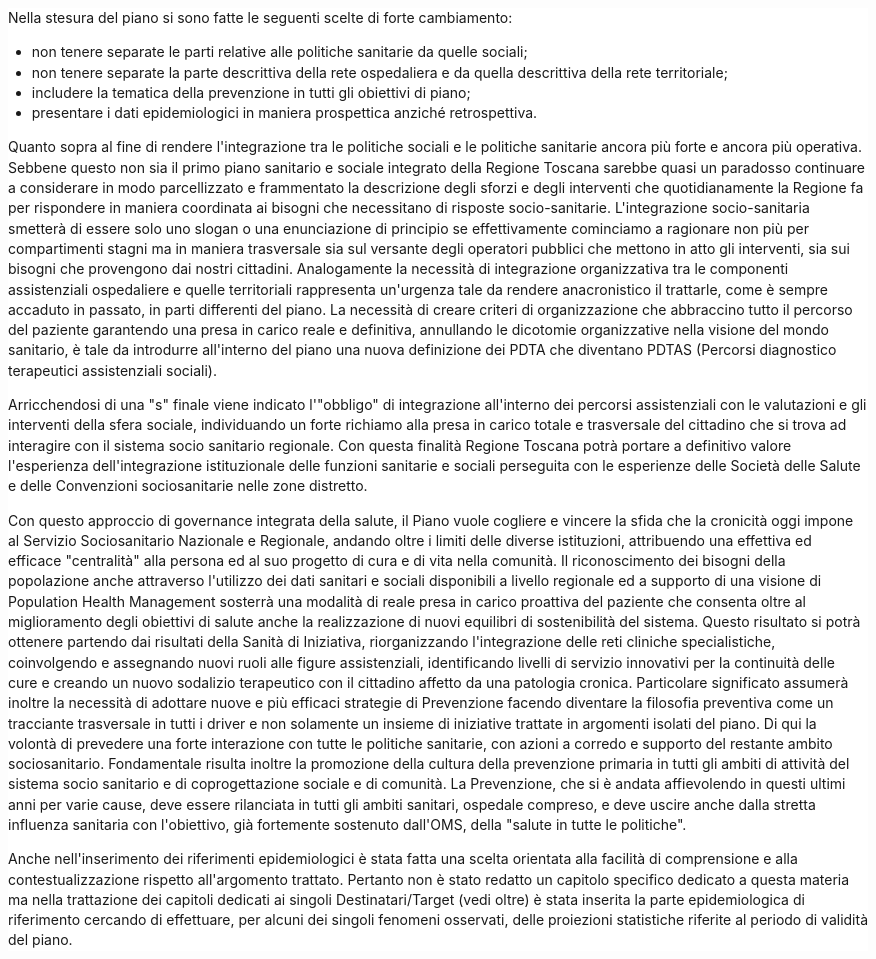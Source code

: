 Nella stesura del piano si sono fatte le seguenti scelte di forte cambiamento:
- non tenere separate le parti relative alle politiche sanitarie da quelle sociali;
- non tenere separate la parte descrittiva della rete ospedaliera e da quella descrittiva della rete territoriale;
- includere la tematica della prevenzione in tutti gli obiettivi di piano;
- presentare i dati epidemiologici in maniera prospettica anziché retrospettiva.

Quanto sopra al fine di rendere l'integrazione tra le politiche sociali e le politiche sanitarie ancora più forte e ancora più operativa. Sebbene questo non sia il primo piano sanitario e sociale integrato della Regione Toscana sarebbe quasi un paradosso continuare a considerare in modo parcellizzato e frammentato la descrizione degli sforzi e degli interventi che quotidianamente la Regione fa per rispondere in maniera coordinata ai bisogni che necessitano di risposte socio-sanitarie. L'integrazione socio-sanitaria smetterà di essere solo uno slogan o una enunciazione di principio se effettivamente cominciamo a ragionare non più per compartimenti stagni ma in maniera trasversale sia sul versante degli operatori pubblici che mettono in atto gli interventi, sia sui bisogni che provengono dai nostri cittadini. Analogamente la necessità di integrazione organizzativa tra le componenti assistenziali ospedaliere e quelle territoriali rappresenta un'urgenza tale da rendere anacronistico il trattarle, come è sempre accaduto in passato, in parti differenti del piano. La necessità di creare criteri di organizzazione che abbraccino tutto il percorso del paziente garantendo una presa in carico reale e definitiva, annullando le dicotomie organizzative nella visione del mondo sanitario, è tale da introdurre all'interno del piano una nuova definizione dei PDTA che diventano PDTAS (Percorsi diagnostico terapeutici assistenziali sociali).

Arricchendosi di una "s" finale viene indicato l'"obbligo" di integrazione all'interno dei percorsi assistenziali con le valutazioni e gli interventi della sfera sociale, individuando un forte richiamo alla presa in carico totale e trasversale del cittadino che si trova ad interagire con il sistema socio sanitario regionale. Con questa finalità Regione Toscana potrà portare a definitivo valore l'esperienza dell'integrazione istituzionale delle funzioni sanitarie e sociali perseguita con le esperienze delle Società delle Salute e delle Convenzioni sociosanitarie nelle zone distretto.

Con questo approccio di governance integrata della salute, il Piano vuole cogliere e vincere la sfida che la cronicità oggi impone al Servizio Sociosanitario Nazionale e Regionale, andando oltre i limiti delle diverse istituzioni, attribuendo una effettiva ed efficace "centralità" alla persona ed al suo progetto di cura e di vita nella comunità. Il riconoscimento dei bisogni della popolazione anche attraverso l'utilizzo dei dati sanitari e sociali disponibili a livello regionale ed a supporto di una visione di Population Health Management sosterrà una modalità di reale presa in carico proattiva del paziente che consenta oltre al miglioramento degli obiettivi di salute anche la realizzazione di nuovi equilibri di sostenibilità del sistema. Questo risultato si potrà ottenere partendo dai risultati della Sanità di Iniziativa, riorganizzando l'integrazione delle reti cliniche specialistiche, coinvolgendo e assegnando nuovi ruoli alle figure assistenziali, identificando livelli di servizio innovativi per la continuità delle cure e creando un nuovo sodalizio terapeutico con il cittadino affetto da una patologia cronica. Particolare significato assumerà inoltre la necessità di adottare nuove e più efficaci strategie di Prevenzione facendo diventare la filosofia preventiva come un tracciante trasversale in tutti i driver e non solamente un insieme di iniziative trattate in argomenti isolati del piano. Di qui la volontà di prevedere una forte interazione con tutte le politiche sanitarie, con azioni a corredo e supporto del restante ambito sociosanitario. Fondamentale risulta inoltre la promozione della cultura della prevenzione primaria in tutti gli ambiti di attività del sistema socio sanitario e di coprogettazione sociale e di comunità. La Prevenzione, che si è andata affievolendo in questi ultimi anni per varie cause, deve essere rilanciata in tutti gli ambiti sanitari, ospedale compreso, e deve uscire anche dalla stretta influenza sanitaria con l'obiettivo, già fortemente sostenuto dall'OMS, della "salute in tutte le politiche".

Anche nell'inserimento dei riferimenti epidemiologici è stata fatta una scelta orientata alla facilità di comprensione e alla contestualizzazione rispetto all'argomento trattato. Pertanto non è stato redatto un capitolo specifico dedicato a questa materia ma nella trattazione dei capitoli dedicati ai singoli Destinatari/Target (vedi oltre) è stata inserita la parte epidemiologica di riferimento cercando di effettuare, per alcuni dei singoli fenomeni osservati, delle proiezioni statistiche riferite al periodo di validità del piano.
